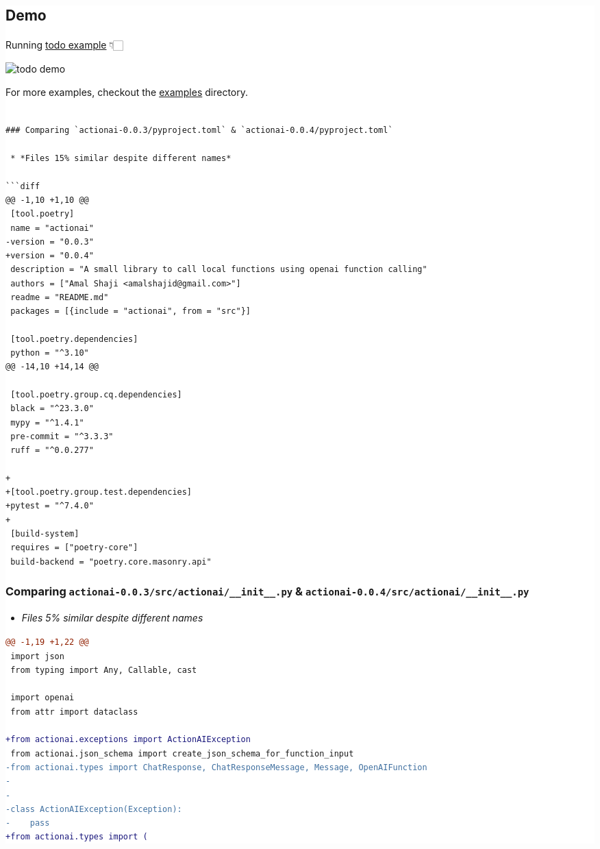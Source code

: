  ## Demo
 
 Running [todo example](https://github.com/amalshaji/actionai/blob/main/examples/todo.py) 👇🏻
 
 ![todo demo](https://raw.githubusercontent.com/amalshaji/actionai/main/examples/demo.svg)
 
 For more examples, checkout the [examples](https://github.com/amalshaji/actionai/tree/main/examples) directory.
```

### Comparing `actionai-0.0.3/pyproject.toml` & `actionai-0.0.4/pyproject.toml`

 * *Files 15% similar despite different names*

```diff
@@ -1,10 +1,10 @@
 [tool.poetry]
 name = "actionai"
-version = "0.0.3"
+version = "0.0.4"
 description = "A small library to call local functions using openai function calling"
 authors = ["Amal Shaji <amalshajid@gmail.com>"]
 readme = "README.md"
 packages = [{include = "actionai", from = "src"}]
 
 [tool.poetry.dependencies]
 python = "^3.10"
@@ -14,10 +14,14 @@
 
 [tool.poetry.group.cq.dependencies]
 black = "^23.3.0"
 mypy = "^1.4.1"
 pre-commit = "^3.3.3"
 ruff = "^0.0.277"
 
+
+[tool.poetry.group.test.dependencies]
+pytest = "^7.4.0"
+
 [build-system]
 requires = ["poetry-core"]
 build-backend = "poetry.core.masonry.api"
```

### Comparing `actionai-0.0.3/src/actionai/__init__.py` & `actionai-0.0.4/src/actionai/__init__.py`

 * *Files 5% similar despite different names*

```diff
@@ -1,19 +1,22 @@
 import json
 from typing import Any, Callable, cast
 
 import openai
 from attr import dataclass
 
+from actionai.exceptions import ActionAIException
 from actionai.json_schema import create_json_schema_for_function_input
-from actionai.types import ChatResponse, ChatResponseMessage, Message, OpenAIFunction
-
-
-class ActionAIException(Exception):
-    pass
+from actionai.types import (
```
